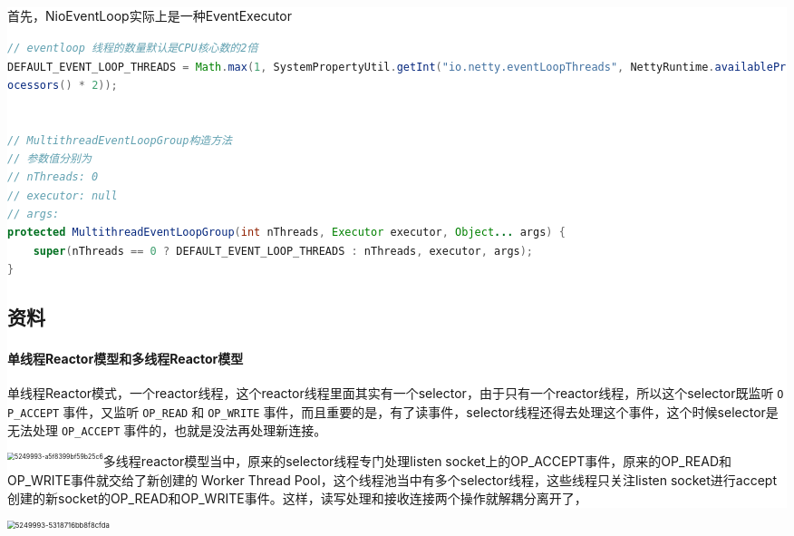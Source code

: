 首先，NioEventLoop实际上是一种EventExecutor





```java
// eventloop 线程的数量默认是CPU核心数的2倍
DEFAULT_EVENT_LOOP_THREADS = Math.max(1, SystemPropertyUtil.getInt("io.netty.eventLoopThreads", NettyRuntime.availableProcessors() * 2));


// MultithreadEventLoopGroup构造方法
// 参数值分别为
// nThreads: 0
// executor: null
// args: 
protected MultithreadEventLoopGroup(int nThreads, Executor executor, Object... args) {
    super(nThreads == 0 ? DEFAULT_EVENT_LOOP_THREADS : nThreads, executor, args);
}
```









## 资料



#### 单线程Reactor模型和多线程Reactor模型

单线程Reactor模式，一个reactor线程，这个reactor线程里面其实有一个selector，由于只有一个reactor线程，所以这个selector既监听 ```OP_ACCEPT``` 事件，又监听 ```OP_READ``` 和 ```OP_WRITE``` 事件，而且重要的是，有了读事件，selector线程还得去处理这个事件，这个时候selector是无法处理 ```OP_ACCEPT``` 事件的，也就是没法再处理新连接。

<img src="https://tuchuang-1256253537.cos.ap-shanghai.myqcloud.com/img/5249993-a5f8399bf59b25c6.jpg" alt="5249993-a5f8399bf59b25c6" style="zoom:50%;float:left" />

多线程reactor模型当中，原来的selector线程专门处理listen socket上的OP_ACCEPT事件，原来的OP_READ和OP_WRITE事件就交给了新创建的 Worker Thread Pool，这个线程池当中有多个selector线程，这些线程只关注listen socket进行accept创建的新socket的OP_READ和OP_WRITE事件。这样，读写处理和接收连接两个操作就解耦分离开了，

<img src="https://tuchuang-1256253537.cos.ap-shanghai.myqcloud.com/img/5249993-5318716bb8f8cfda.jpg" alt="5249993-5318716bb8f8cfda" style="zoom:55%;float:left" />

